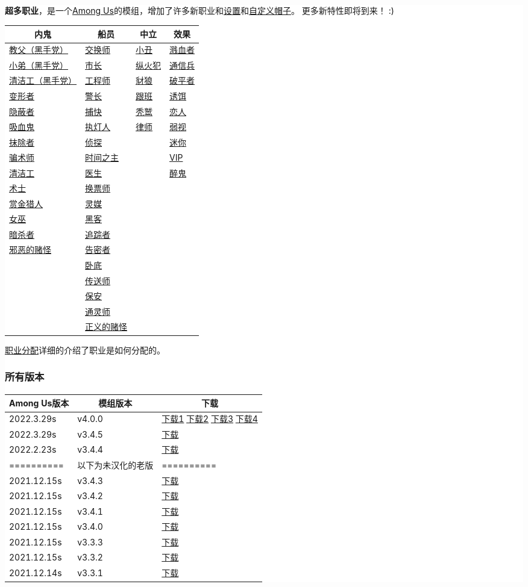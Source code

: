 **超多职业**，是一个[Among Us](https://store.steampowered.com/app/945360/Among_Us)的模组，增加了许多新职业和[设置](#设置)和[自定义帽子](#自定义帽子)。
更多新特性即将到来！ :)

| 内鬼 | 船员 | 中立 | 效果 |
|----------|-------------|-----------------|----------------|
| [教父（黑手党）](#黑手党) | [交换师](#交换师) | [小丑](#小丑) | [溅血者](#溅血者) |
| [小弟（黑手党）](#黑手党) | [市长](#市长) | [纵火犯](#纵火犯) | [通信兵](#通信兵) |
| [清洁工（黑手党）](#黑手党) | [工程师](#工程师) | [豺狼](#豺狼) | [破平者](#破平者) |
| [变形者](#变形者) | [警长](#警长) | [跟班](#跟班) | [诱饵](#诱饵) |
| [隐蔽者](#隐蔽者) | [捕快](#捕快) | [秃鹫](#秃鹫) | [恋人](#恋人) |
| [吸血鬼](#吸血鬼) | [执灯人](#执灯人) | [律师](#律师) | [弱视](#弱视) |
| [抹除者](#抹除者) | [侦探](#侦探) | | [迷你](#迷你) |
| [骗术师](#骗术师) | [时间之主](#时间之主) | | [VIP](#vip) |
| [清洁工](#清洁工) | [医生](#医生) |  | [醉鬼](#醉鬼) |
| [术士](#术士) | [换票师](#换票师) |
| [赏金猎人](#赏金猎人) | [灵媒](#灵媒) |  |
| [女巫](#女巫) | [黑客](#黑客) |  |  |
| [暗杀者](#暗杀者) | [追踪者](#追踪者) |  |  |
| [邪恶的赌怪](#赌怪) | [告密者](#告密者) |  |  |
|  | [卧底](#卧底) |  |  |
|  | [传送师](#传送师) |  |  |
|  | [保安](#保安) |  |  |
|  | [通灵师](#通灵师) |  |  |
|  | [正义的赌怪](#赌怪) |  |

[职业分配](#职业分配)详细的介绍了职业是如何分配的。

### 所有版本

| Among Us版本 | 模组版本 | 下载 |
|----------|-------------|-----------------|
| 2022.3.29s| v4.0.0| [下载1](https://github.com/FFxFc/TheOtherRolesX/releases/download/v4.0.0/TheOtherRoles.zip) [下载2](https://laoli233.lanzout.com/b00penl2b) [下载3](https://github.do/https://raw.githubusercontent.com/fivefirex/assets/master/theotherrolesx/TheOtherRoles.zip) [下载4](https://drive.google.com/drive/folders/1JRH3KqdC8y8BWc7PGZBVi_qJecODx3y7?usp=sharing)
| 2022.3.29s| v3.4.5| [下载](https://github.com/FFxFc/TheOtherRolesX/releases/download/v3.4.5/TheOtherRoles.zip)
| 2022.2.23s| v3.4.4| [下载](https://github.com/FFxFc/TheOtherRolesX/releases/download/v3.4.4/TheOtherRoles.zip)
| ========== | 以下为未汉化的老版 | ========== |
| 2021.12.15s| v3.4.3| [下载](https://github.com/Eisbison/TheOtherRoles/releases/download/v3.4.3/TheOtherRoles.zip)
| 2021.12.15s| v3.4.2| [下载](https://github.com/Eisbison/TheOtherRoles/releases/download/v3.4.2/TheOtherRoles.zip)
| 2021.12.15s| v3.4.1| [下载](https://github.com/Eisbison/TheOtherRoles/releases/download/v3.4.1/TheOtherRoles.zip)
| 2021.12.15s| v3.4.0| [下载](https://github.com/Eisbison/TheOtherRoles/releases/download/v3.4.0/TheOtherRoles.zip)
| 2021.12.15s| v3.3.3| [下载](https://github.com/Eisbison/TheOtherRoles/releases/download/v3.3.3/TheOtherRoles.zip)
| 2021.12.15s| v3.3.2| [下载](https://github.com/Eisbison/TheOtherRoles/releases/download/v3.3.2/TheOtherRoles.zip)
| 2021.12.14s| v3.3.1| [下载](https://github.com/Eisbison/TheOtherRoles/releases/download/v3.3.1/TheOtherRoles.zip)